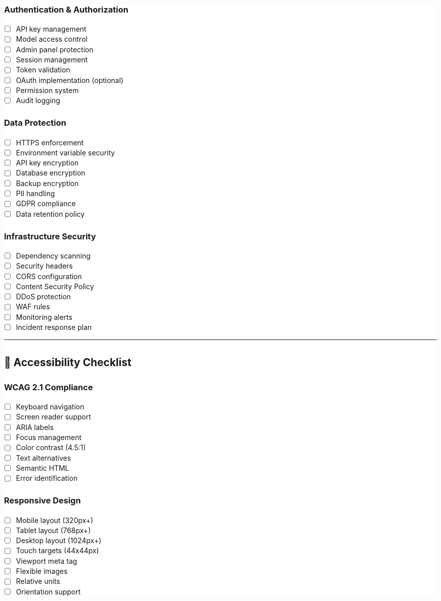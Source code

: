 ### Authentication & Authorization
- [ ] API key management
- [ ] Model access control
- [ ] Admin panel protection
- [ ] Session management
- [ ] Token validation
- [ ] OAuth implementation (optional)
- [ ] Permission system
- [ ] Audit logging

### Data Protection
- [ ] HTTPS enforcement
- [ ] Environment variable security
- [ ] API key encryption
- [ ] Database encryption
- [ ] Backup encryption
- [ ] PII handling
- [ ] GDPR compliance
- [ ] Data retention policy

### Infrastructure Security
- [ ] Dependency scanning
- [ ] Security headers
- [ ] CORS configuration
- [ ] Content Security Policy
- [ ] DDoS protection
- [ ] WAF rules
- [ ] Monitoring alerts
- [ ] Incident response plan

---

## 📱 Accessibility Checklist

### WCAG 2.1 Compliance
- [ ] Keyboard navigation
- [ ] Screen reader support
- [ ] ARIA labels
- [ ] Focus management
- [ ] Color contrast (4.5:1)
- [ ] Text alternatives
- [ ] Semantic HTML
- [ ] Error identification

### Responsive Design
- [ ] Mobile layout (320px+)
- [ ] Tablet layout (768px+)
- [ ] Desktop layout (1024px+)
- [ ] Touch targets (44x44px)
- [ ] Viewport meta tag
- [ ] Flexible images
- [ ] Relative units
- [ ] Orientation support
